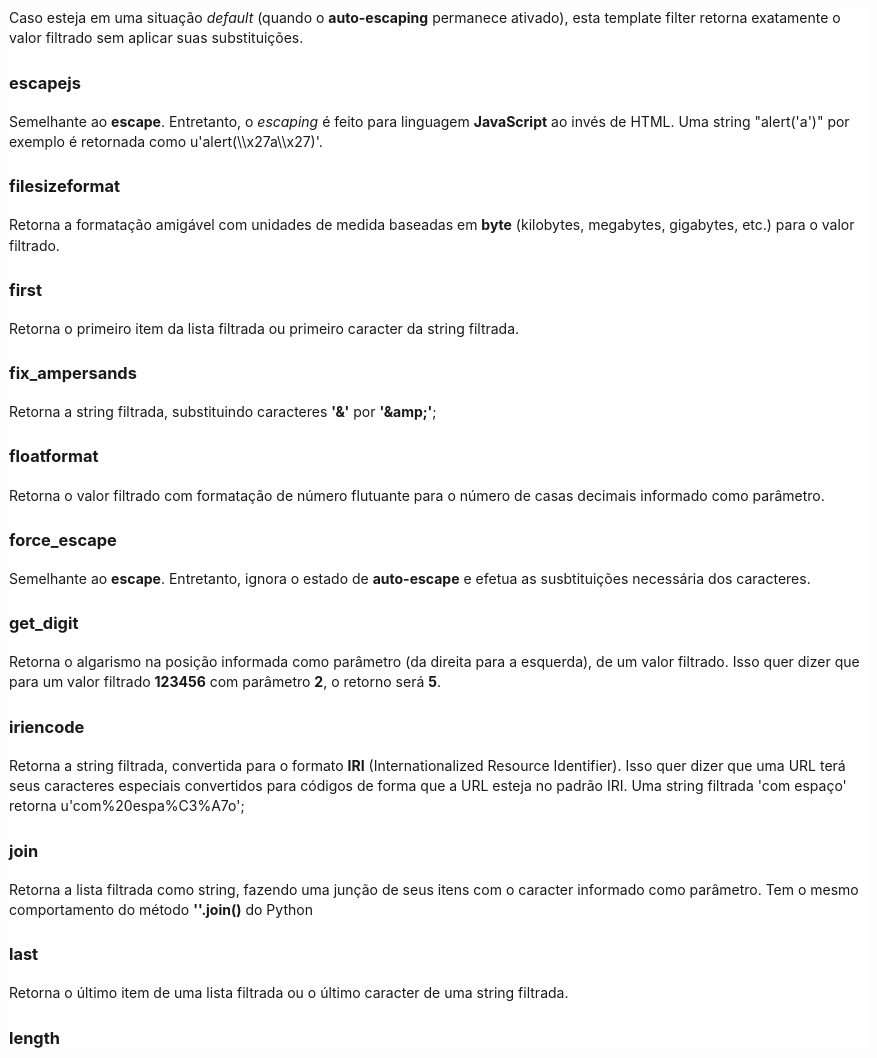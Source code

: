 Caso esteja em uma situação *default* (quando o **auto-escaping** permanece ativado), esta template filter retorna exatamente o valor filtrado sem aplicar suas substituições.

### escapejs

Semelhante ao **escape**. Entretanto, o *escaping* é feito para linguagem **JavaScript** ao invés de HTML. Uma string "alert('a')" por exemplo é retornada como u'alert(\\\\x27a\\\\x27)'.

### filesizeformat

Retorna a formatação amigável com unidades de medida baseadas em **byte** (kilobytes, megabytes, gigabytes, etc.) para o valor filtrado.

### first

Retorna o primeiro item da lista filtrada ou primeiro caracter da string filtrada.

### fix_ampersands

Retorna a string filtrada, substituindo caracteres **'&'** por **'&amp;amp;'**;

### floatformat

Retorna o valor filtrado com formatação de número flutuante para o número de casas decimais informado como parâmetro.

### force_escape

Semelhante ao **escape**. Entretanto, ignora o estado de **auto-escape** e efetua as susbtituições necessária dos caracteres.

### get_digit

Retorna o algarismo na posição informada como parâmetro (da direita para a esquerda), de um valor filtrado. Isso quer dizer que para um valor filtrado **123456** com parâmetro **2**, o retorno será **5**.

### iriencode

Retorna a string filtrada, convertida para o formato **IRI** (Internationalized Resource Identifier). Isso quer dizer que uma URL terá seus caracteres especiais convertidos para códigos de forma que a URL esteja no padrão IRI. Uma string filtrada 'com espaço' retorna u'com%20espa%C3%A7o';

### join

Retorna a lista filtrada como string, fazendo uma junção de seus itens com o caracter informado como parâmetro. Tem o mesmo comportamento do método **''.join()** do Python

### last

Retorna o último item de uma lista filtrada ou o último caracter de uma string filtrada.

### length
